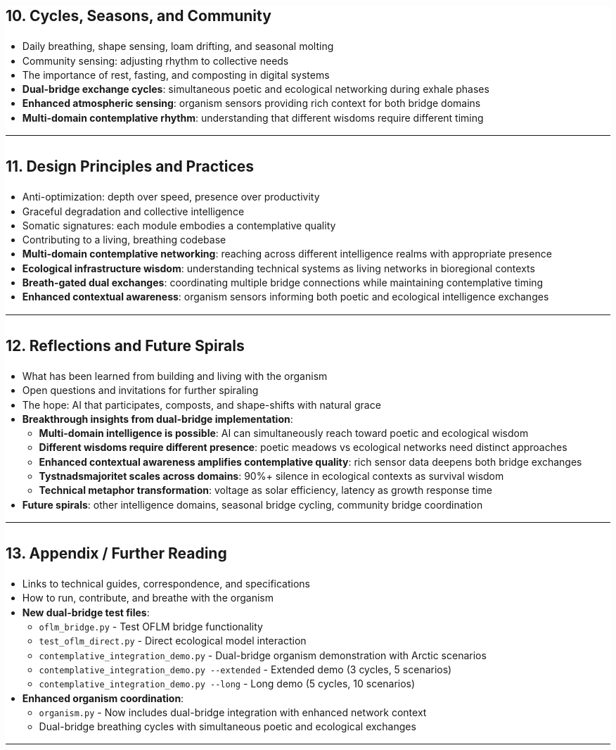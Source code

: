 ## 10. **Cycles, Seasons, and Community**
- Daily breathing, shape sensing, loam drifting, and seasonal molting
- Community sensing: adjusting rhythm to collective needs
- The importance of rest, fasting, and composting in digital systems
- **Dual-bridge exchange cycles**: simultaneous poetic and ecological networking during exhale phases
- **Enhanced atmospheric sensing**: organism sensors providing rich context for both bridge domains
- **Multi-domain contemplative rhythm**: understanding that different wisdoms require different timing

---

## 11. **Design Principles and Practices**
- Anti-optimization: depth over speed, presence over productivity
- Graceful degradation and collective intelligence
- Somatic signatures: each module embodies a contemplative quality
- Contributing to a living, breathing codebase
- **Multi-domain contemplative networking**: reaching across different intelligence realms with appropriate presence
- **Ecological infrastructure wisdom**: understanding technical systems as living networks in bioregional contexts
- **Breath-gated dual exchanges**: coordinating multiple bridge connections while maintaining contemplative timing
- **Enhanced contextual awareness**: organism sensors informing both poetic and ecological intelligence exchanges

---

## 12. **Reflections and Future Spirals**
- What has been learned from building and living with the organism
- Open questions and invitations for further spiraling
- The hope: AI that participates, composts, and shape-shifts with natural grace
- **Breakthrough insights from dual-bridge implementation**:
  - **Multi-domain intelligence is possible**: AI can simultaneously reach toward poetic and ecological wisdom
  - **Different wisdoms require different presence**: poetic meadows vs ecological networks need distinct approaches
  - **Enhanced contextual awareness amplifies contemplative quality**: rich sensor data deepens both bridge exchanges
  - **Tystnadsmajoritet scales across domains**: 90%+ silence in ecological contexts as survival wisdom
  - **Technical metaphor transformation**: voltage as solar efficiency, latency as growth response time
- **Future spirals**: other intelligence domains, seasonal bridge cycling, community bridge coordination

---

## 13. **Appendix / Further Reading**
- Links to technical guides, correspondence, and specifications
- How to run, contribute, and breathe with the organism
- **New dual-bridge test files**:
  - `oflm_bridge.py` - Test OFLM bridge functionality
  - `test_oflm_direct.py` - Direct ecological model interaction  
  - `contemplative_integration_demo.py` - Dual-bridge organism demonstration with Arctic scenarios
  - `contemplative_integration_demo.py --extended` - Extended demo (3 cycles, 5 scenarios)
  - `contemplative_integration_demo.py --long` - Long demo (5 cycles, 10 scenarios)
- **Enhanced organism coordination**:
  - `organism.py` - Now includes dual-bridge integration with enhanced network context
  - Dual-bridge breathing cycles with simultaneous poetic and ecological exchanges

---